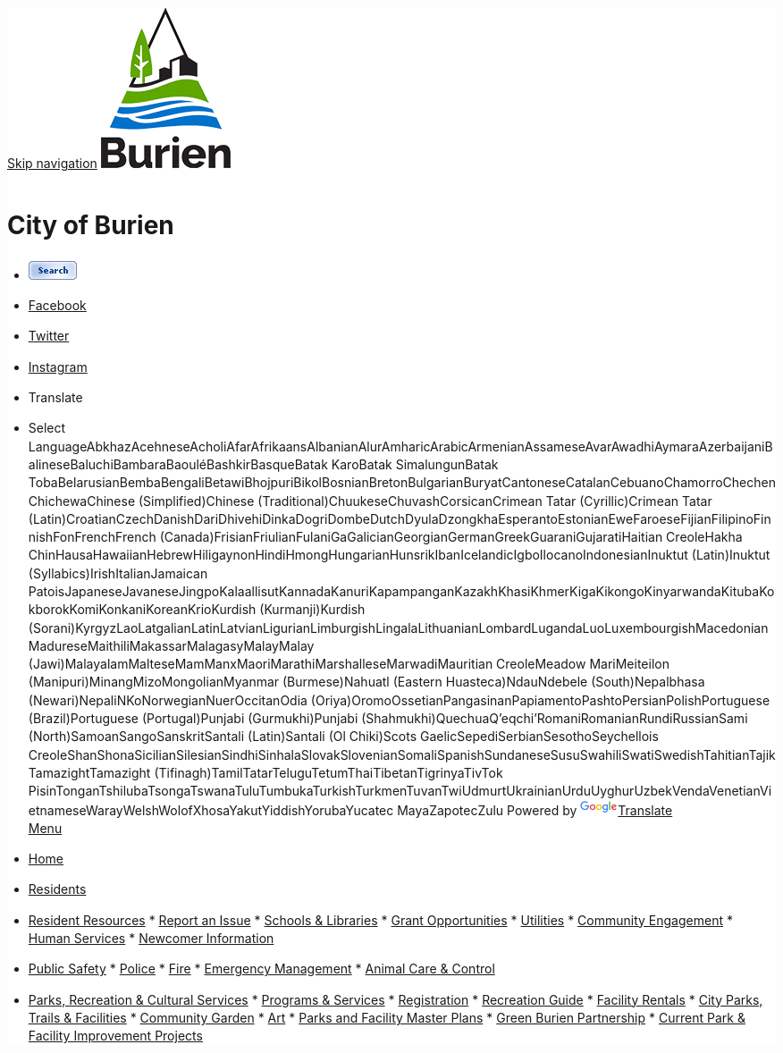   [Skip navigation](https://www.burienwa.gov/city_hall/city_council/deputy_mayor_stephanie_mora#page)   [![City of Burien Logo](images/6e670bca4a6ca8005af645a4f3ebf0321d0597e74d5ebb18b4f0b4744aa87ba8.png)](https://www.burienwa.gov/city_hall/city_council/deputy_mayor_stephanie_mora) 

# City of Burien

 *   [![Search](images/c0c92dd3a21c6b16067d26f515a3f6f762e144549cc2fae13d62511ffa89ba38.gif)]()  
 *  [Facebook](https://www.facebook.com/CityofBurien) 
 *  [Twitter](https://twitter.com/burien) 
 *  [Instagram](https://www.instagram.com/cityofburien) 
 *  Translate 
   *  Select LanguageAbkhazAcehneseAcholiAfarAfrikaansAlbanianAlurAmharicArabicArmenianAssameseAvarAwadhiAymaraAzerbaijaniBalineseBaluchiBambaraBaouléBashkirBasqueBatak KaroBatak SimalungunBatak TobaBelarusianBembaBengaliBetawiBhojpuriBikolBosnianBretonBulgarianBuryatCantoneseCatalanCebuanoChamorroChechenChichewaChinese (Simplified)Chinese (Traditional)ChuukeseChuvashCorsicanCrimean Tatar (Cyrillic)Crimean Tatar (Latin)CroatianCzechDanishDariDhivehiDinkaDogriDombeDutchDyulaDzongkhaEsperantoEstonianEweFaroeseFijianFilipinoFinnishFonFrenchFrench (Canada)FrisianFriulianFulaniGaGalicianGeorgianGermanGreekGuaraniGujaratiHaitian CreoleHakha ChinHausaHawaiianHebrewHiligaynonHindiHmongHungarianHunsrikIbanIcelandicIgboIlocanoIndonesianInuktut (Latin)Inuktut (Syllabics)IrishItalianJamaican PatoisJapaneseJavaneseJingpoKalaallisutKannadaKanuriKapampanganKazakhKhasiKhmerKigaKikongoKinyarwandaKitubaKokborokKomiKonkaniKoreanKrioKurdish (Kurmanji)Kurdish (Sorani)KyrgyzLaoLatgalianLatinLatvianLigurianLimburgishLingalaLithuanianLombardLugandaLuoLuxembourgishMacedonianMadureseMaithiliMakassarMalagasyMalayMalay (Jawi)MalayalamMalteseMamManxMaoriMarathiMarshalleseMarwadiMauritian CreoleMeadow MariMeiteilon (Manipuri)MinangMizoMongolianMyanmar (Burmese)Nahuatl (Eastern Huasteca)NdauNdebele (South)Nepalbhasa (Newari)NepaliNKoNorwegianNuerOccitanOdia (Oriya)OromoOssetianPangasinanPapiamentoPashtoPersianPolishPortuguese (Brazil)Portuguese (Portugal)Punjabi (Gurmukhi)Punjabi (Shahmukhi)QuechuaQʼeqchiʼRomaniRomanianRundiRussianSami (North)SamoanSangoSanskritSantali (Latin)Santali (Ol Chiki)Scots GaelicSepediSerbianSesothoSeychellois CreoleShanShonaSicilianSilesianSindhiSinhalaSlovakSlovenianSomaliSpanishSundaneseSusuSwahiliSwatiSwedishTahitianTajikTamazightTamazight (Tifinagh)TamilTatarTeluguTetumThaiTibetanTigrinyaTivTok PisinTonganTshilubaTsongaTswanaTuluTumbukaTurkishTurkmenTuvanTwiUdmurtUkrainianUrduUyghurUzbekVendaVenetianVietnameseWarayWelshWolofXhosaYakutYiddishYorubaYucatec MayaZapotecZulu Powered by  [![Google Translate](images/3f3f3a8d0882c4edd13c1755632554f3042dd0f45af91da1e753b94d76c2513f.png)Translate](https://translate.google.com)  
  [Menu](https://www.burienwa.gov/city_hall/city_council/deputy_mayor_stephanie_mora#mMenuCMS)  

 *  [Home](https://www.burienwa.gov/home) 
 *  [Residents](https://www.burienwa.gov/residents)  
   *  [Resident Resources](https://www.burienwa.gov/residents/resident_resources) 
     *  [Report an Issue](https://www.burienwa.gov/residents/resident_resources/report_an_issue) 
     *  [Schools & Libraries](https://www.burienwa.gov/residents/resident_resources/schools_libraries) 
     *  [Grant Opportunities](https://www.burienwa.gov/residents/resident_resources/grant_opportunities) 
     *  [Utilities](https://www.burienwa.gov/residents/resident_resources/utilities) 
     *  [Community Engagement](https://www.burienwa.gov/residents/resident_resources/community_engagement) 
     *  [Human Services](https://www.burienwa.gov/residents/resident_resources/human_services) 
     *  [Newcomer Information](https://www.burienwa.gov/residents/resident_resources/newcomer_information) 
   *  [Public Safety](https://www.burienwa.gov/residents/public_safety) 
     *  [Police](https://www.burienwa.gov/residents/public_safety/police) 
     *  [Fire](https://www.burienwa.gov/residents/public_safety/fire) 
     *  [Emergency Management](https://www.burienwa.gov/residents/public_safety/emergency_management) 
     *  [Animal Care & Control](https://www.burienwa.gov/residents/public_safety/animal_care_control) 
   *  [Parks, Recreation & Cultural Services](https://www.burienwa.gov/residents/parks_recreation_cultural_services) 
     *  [Programs & Services](https://www.burienwa.gov/residents/parks_recreation_cultural_services/programs_services) 
     *  [Registration](https://www.burienwa.gov/residents/parks_recreation_cultural_services/registration) 
     *  [Recreation Guide](https://www.burienwa.gov/residents/parks_recreation_cultural_services/recreation_guide) 
     *  [Facility Rentals](https://www.burienwa.gov/residents/parks_recreation_cultural_services/facility_rentals) 
     *  [City Parks, Trails & Facilities](https://www.burienwa.gov/residents/parks_recreation_cultural_services/city_parks_trails_facilities) 
     *  [Community Garden](https://www.burienwa.gov/residents/parks_recreation_cultural_services/community_garden) 
     *  [Art](https://www.burienwa.gov/residents/parks_recreation_cultural_services/art) 
     *  [Parks and Facility Master Plans](https://www.burienwa.gov/residents/parks_recreation_cultural_services/parks_and_facility_master_plans) 
     *  [Green Burien Partnership](https://www.burienwa.gov/residents/parks_recreation_cultural_services/green_burien_partnership) 
     *  [Current Park & Facility Improvement Projects](https://www.burienwa.gov/residents/parks_recreation_cultural_services/current_park_facility_improvement_projects) 